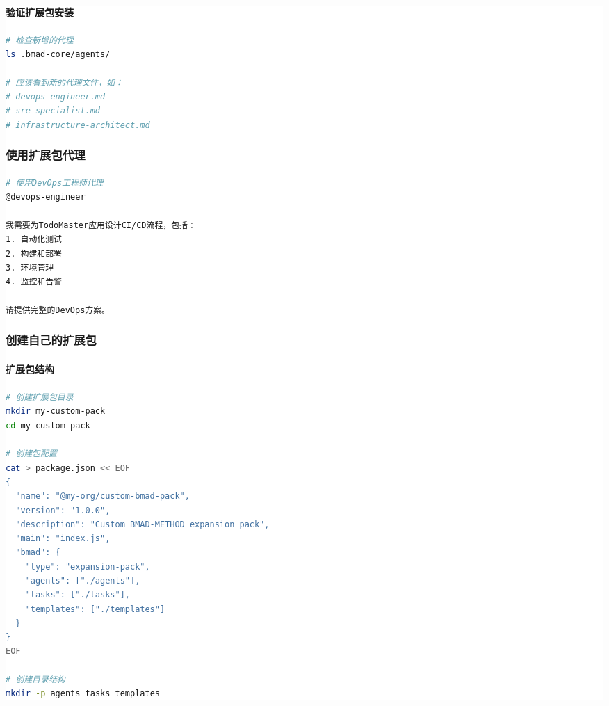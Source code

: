 #### 验证扩展包安装
```bash
# 检查新增的代理
ls .bmad-core/agents/

# 应该看到新的代理文件，如：
# devops-engineer.md
# sre-specialist.md
# infrastructure-architect.md
```

### 使用扩展包代理

```bash
# 使用DevOps工程师代理
@devops-engineer

我需要为TodoMaster应用设计CI/CD流程，包括：
1. 自动化测试
2. 构建和部署
3. 环境管理
4. 监控和告警

请提供完整的DevOps方案。
```

### 创建自己的扩展包

#### 扩展包结构
```bash
# 创建扩展包目录
mkdir my-custom-pack
cd my-custom-pack

# 创建包配置
cat > package.json << EOF
{
  "name": "@my-org/custom-bmad-pack",
  "version": "1.0.0",
  "description": "Custom BMAD-METHOD expansion pack",
  "main": "index.js",
  "bmad": {
    "type": "expansion-pack",
    "agents": ["./agents"],
    "tasks": ["./tasks"],
    "templates": ["./templates"]
  }
}
EOF

# 创建目录结构
mkdir -p agents tasks templates
```
